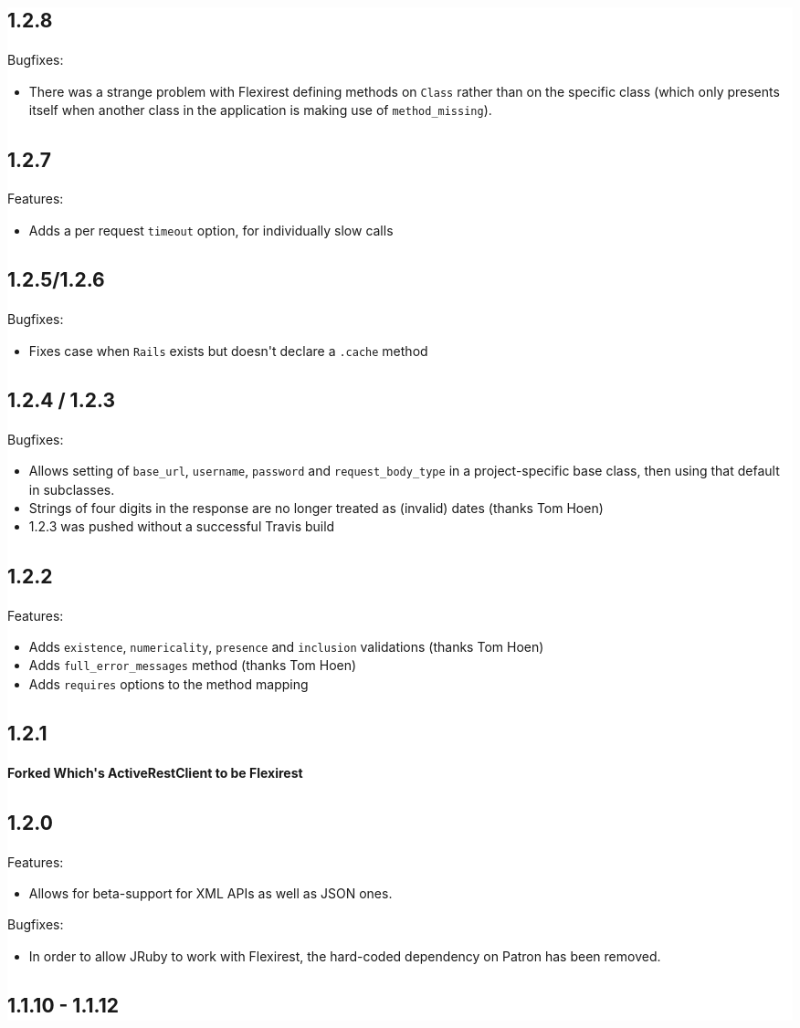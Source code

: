 ## 1.2.8

Bugfixes:

- There was a strange problem with Flexirest defining methods on `Class` rather than on the specific class (which only presents itself when another class in the application is making use of `method_missing`).

## 1.2.7

Features:

- Adds a per request `timeout` option, for individually slow calls

## 1.2.5/1.2.6

Bugfixes:

- Fixes case when `Rails` exists but doesn't declare a `.cache` method

## 1.2.4 / 1.2.3

Bugfixes:

- Allows setting of `base_url`, `username`, `password` and `request_body_type` in a project-specific base class, then using that default in subclasses.
- Strings of four digits in the response are no longer treated as (invalid) dates (thanks Tom Hoen)
- 1.2.3 was pushed without a successful Travis build

## 1.2.2

Features:

- Adds `existence`, `numericality`, `presence` and `inclusion` validations (thanks Tom Hoen)
- Adds `full_error_messages` method (thanks Tom Hoen)
- Adds `requires` options to the method mapping

## 1.2.1

**Forked Which's ActiveRestClient to be Flexirest**

## 1.2.0

Features:

- Allows for beta-support for XML APIs as well as JSON ones.

Bugfixes:

- In order to allow JRuby to work with Flexirest, the hard-coded dependency on Patron has been removed.

## 1.1.10 - 1.1.12
